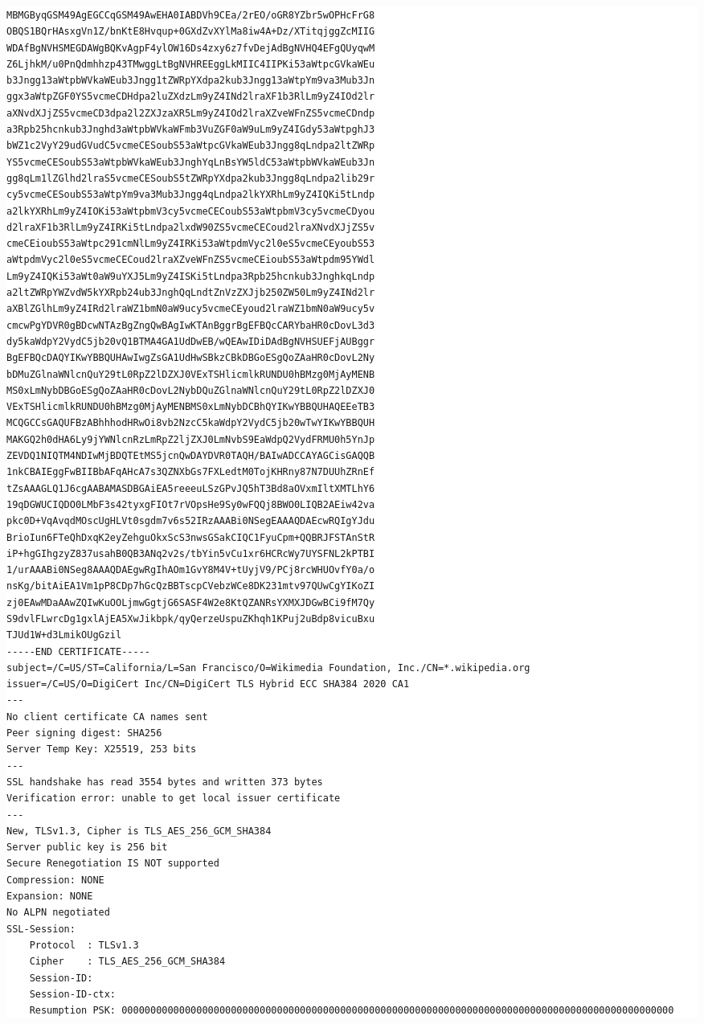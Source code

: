 ```
MBMGByqGSM49AgEGCCqGSM49AwEHA0IABDVh9CEa/2rEO/oGR8YZbr5wOPHcFrG8
OBQS1BQrHAsxgVn1Z/bnKtE8Hvqup+0GXdZvXYlMa8iw4A+Dz/XTitqjggZcMIIG
WDAfBgNVHSMEGDAWgBQKvAgpF4ylOW16Ds4zxy6z7fvDejAdBgNVHQ4EFgQUyqwM
Z6LjhkM/u0PnQdmhhzp43TMwggLtBgNVHREEggLkMIIC4IIPKi53aWtpcGVkaWEu
b3Jngg13aWtpbWVkaWEub3Jngg1tZWRpYXdpa2kub3Jngg13aWtpYm9va3Mub3Jn
ggx3aWtpZGF0YS5vcmeCDHdpa2luZXdzLm9yZ4INd2lraXF1b3RlLm9yZ4IOd2lr
aXNvdXJjZS5vcmeCD3dpa2l2ZXJzaXR5Lm9yZ4IOd2lraXZveWFnZS5vcmeCDndp
a3Rpb25hcnkub3Jnghd3aWtpbWVkaWFmb3VuZGF0aW9uLm9yZ4IGdy53aWtpghJ3
bWZ1c2VyY29udGVudC5vcmeCESoubS53aWtpcGVkaWEub3Jngg8qLndpa2ltZWRp
YS5vcmeCESoubS53aWtpbWVkaWEub3JnghYqLnBsYW5ldC53aWtpbWVkaWEub3Jn
gg8qLm1lZGlhd2lraS5vcmeCESoubS5tZWRpYXdpa2kub3Jngg8qLndpa2lib29r
cy5vcmeCESoubS53aWtpYm9va3Mub3Jngg4qLndpa2lkYXRhLm9yZ4IQKi5tLndp
a2lkYXRhLm9yZ4IOKi53aWtpbmV3cy5vcmeCECoubS53aWtpbmV3cy5vcmeCDyou
d2lraXF1b3RlLm9yZ4IRKi5tLndpa2lxdW90ZS5vcmeCECoud2lraXNvdXJjZS5v
cmeCEioubS53aWtpc291cmNlLm9yZ4IRKi53aWtpdmVyc2l0eS5vcmeCEyoubS53
aWtpdmVyc2l0eS5vcmeCECoud2lraXZveWFnZS5vcmeCEioubS53aWtpdm95YWdl
Lm9yZ4IQKi53aWt0aW9uYXJ5Lm9yZ4ISKi5tLndpa3Rpb25hcnkub3JnghkqLndp
a2ltZWRpYWZvdW5kYXRpb24ub3JnghQqLndtZnVzZXJjb250ZW50Lm9yZ4INd2lr
aXBlZGlhLm9yZ4IRd2lraWZ1bmN0aW9ucy5vcmeCEyoud2lraWZ1bmN0aW9ucy5v
cmcwPgYDVR0gBDcwNTAzBgZngQwBAgIwKTAnBggrBgEFBQcCARYbaHR0cDovL3d3
dy5kaWdpY2VydC5jb20vQ1BTMA4GA1UdDwEB/wQEAwIDiDAdBgNVHSUEFjAUBggr
BgEFBQcDAQYIKwYBBQUHAwIwgZsGA1UdHwSBkzCBkDBGoESgQoZAaHR0cDovL2Ny
bDMuZGlnaWNlcnQuY29tL0RpZ2lDZXJ0VExTSHlicmlkRUNDU0hBMzg0MjAyMENB
MS0xLmNybDBGoESgQoZAaHR0cDovL2NybDQuZGlnaWNlcnQuY29tL0RpZ2lDZXJ0
VExTSHlicmlkRUNDU0hBMzg0MjAyMENBMS0xLmNybDCBhQYIKwYBBQUHAQEEeTB3
MCQGCCsGAQUFBzABhhhodHRwOi8vb2NzcC5kaWdpY2VydC5jb20wTwYIKwYBBQUH
MAKGQ2h0dHA6Ly9jYWNlcnRzLmRpZ2ljZXJ0LmNvbS9EaWdpQ2VydFRMU0h5YnJp
ZEVDQ1NIQTM4NDIwMjBDQTEtMS5jcnQwDAYDVR0TAQH/BAIwADCCAYAGCisGAQQB
1nkCBAIEggFwBIIBbAFqAHcA7s3QZNXbGs7FXLedtM0TojKHRny87N7DUUhZRnEf
tZsAAAGLQ1J6cgAABAMASDBGAiEA5reeeuLSzGPvJQ5hT3Bd8aOVxmIltXMTLhY6
19qDGWUCIQDO0LMbF3s42tyxgFIOt7rVOpsHe9Sy0wFQQj8BWO0LIQB2AEiw42va
pkc0D+VqAvqdMOscUgHLVt0sgdm7v6s52IRzAAABi0NSegEAAAQDAEcwRQIgYJdu
BrioIun6FTeQhDxqK2eyZehguOkxScS3nwsGSakCIQC1FyuCpm+QQBRJFSTAnStR
iP+hgGIhgzyZ837usahB0QB3ANq2v2s/tbYin5vCu1xr6HCRcWy7UYSFNL2kPTBI
1/urAAABi0NSeg8AAAQDAEgwRgIhAOm1GvY8M4V+tUyjV9/PCj8rcWHUOvfY0a/o
nsKg/bitAiEA1Vm1pP8CDp7hGcQzBBTscpCVebzWCe8DK231mtv97QUwCgYIKoZI
zj0EAwMDaAAwZQIwKuOOLjmwGgtjG6SASF4W2e8KtQZANRsYXMXJDGwBCi9fM7Qy
S9dvlFLwrcDg1gxlAjEA5XwJikbpk/qyQerzeUspuZKhqh1KPuj2uBdp8vicuBxu
TJUd1W+d3LmikOUgGzil
-----END CERTIFICATE-----
subject=/C=US/ST=California/L=San Francisco/O=Wikimedia Foundation, Inc./CN=*.wikipedia.org
issuer=/C=US/O=DigiCert Inc/CN=DigiCert TLS Hybrid ECC SHA384 2020 CA1
---
No client certificate CA names sent
Peer signing digest: SHA256
Server Temp Key: X25519, 253 bits
---
SSL handshake has read 3554 bytes and written 373 bytes
Verification error: unable to get local issuer certificate
---
New, TLSv1.3, Cipher is TLS_AES_256_GCM_SHA384
Server public key is 256 bit
Secure Renegotiation IS NOT supported
Compression: NONE
Expansion: NONE
No ALPN negotiated
SSL-Session:
    Protocol  : TLSv1.3
    Cipher    : TLS_AES_256_GCM_SHA384
    Session-ID:
    Session-ID-ctx:
    Resumption PSK: 000000000000000000000000000000000000000000000000000000000000000000000000000000000000000000000000
```